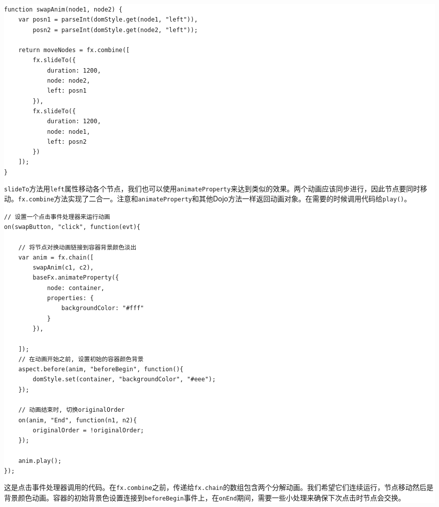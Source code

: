 ```
function swapAnim(node1, node2) {
    var posn1 = parseInt(domStyle.get(node1, "left")),
        posn2 = parseInt(domStyle.get(node2, "left"));

    return moveNodes = fx.combine([
        fx.slideTo({
            duration: 1200,
            node: node2,
            left: posn1
        }),
        fx.slideTo({
            duration: 1200,
            node: node1,
            left: posn2
        })
    ]);
}
```
`slideTo`方法用`left`属性移动各个节点，我们也可以使用`animateProperty`来达到类似的效果。两个动画应该同步进行，因此节点要同时移动。`fx.combine`方法实现了二合一。注意和`animateProperty`和其他Dojo方法一样返回动画对象。在需要的时候调用代码给`play()`。

```
// 设置一个点击事件处理器来运行动画
on(swapButton, "click", function(evt){

    // 将节点对换动画链接到容器背景颜色淡出
    var anim = fx.chain([
        swapAnim(c1, c2),
        baseFx.animateProperty({
            node: container,
            properties: {
                backgroundColor: "#fff"
            }
        }),

    ]);
    // 在动画开始之前, 设置初始的容器颜色背景
    aspect.before(anim, "beforeBegin", function(){
        domStyle.set(container, "backgroundColor", "#eee");
    });

    // 动画结束时, 切换originalOrder
    on(anim, "End", function(n1, n2){
        originalOrder = !originalOrder;
    });

    anim.play();
});
```
这是点击事件处理器调用的代码。在`fx.combine`之前，传递给`fx.chain`的数组包含两个分解动画。我们希望它们连续运行，节点移动然后是背景颜色动画。容器的初始背景色设置连接到`beforeBegin`事件上，在`onEnd`期间，需要一些小处理来确保下次点击时节点会交换。
